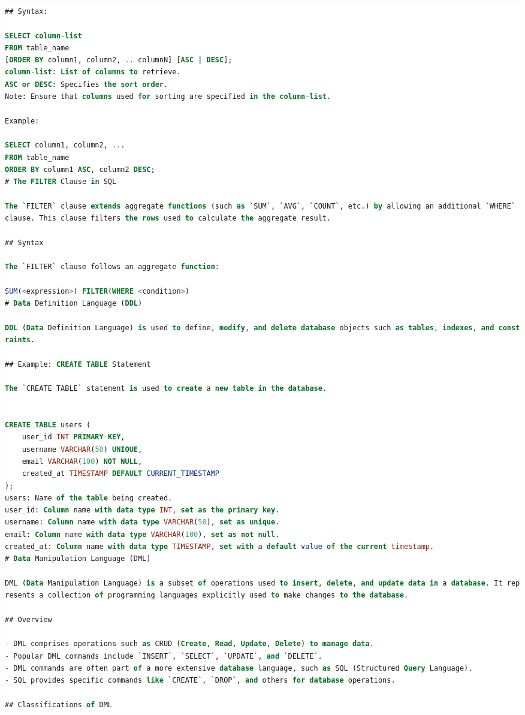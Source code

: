 ```sql
## Syntax:

SELECT column-list
FROM table_name
[ORDER BY column1, column2, .. columnN] [ASC | DESC];
column-list: List of columns to retrieve.
ASC or DESC: Specifies the sort order.
Note: Ensure that columns used for sorting are specified in the column-list.

Example:

SELECT column1, column2, ...
FROM table_name
ORDER BY column1 ASC, column2 DESC;
# The FILTER Clause in SQL

The `FILTER` clause extends aggregate functions (such as `SUM`, `AVG`, `COUNT`, etc.) by allowing an additional `WHERE` clause. This clause filters the rows used to calculate the aggregate result.

## Syntax

The `FILTER` clause follows an aggregate function:

SUM(<expression>) FILTER(WHERE <condition>)
# Data Definition Language (DDL)

DDL (Data Definition Language) is used to define, modify, and delete database objects such as tables, indexes, and constraints.

## Example: CREATE TABLE Statement

The `CREATE TABLE` statement is used to create a new table in the database.


CREATE TABLE users (
    user_id INT PRIMARY KEY,
    username VARCHAR(50) UNIQUE,
    email VARCHAR(100) NOT NULL,
    created_at TIMESTAMP DEFAULT CURRENT_TIMESTAMP
);
users: Name of the table being created.
user_id: Column name with data type INT, set as the primary key.
username: Column name with data type VARCHAR(50), set as unique.
email: Column name with data type VARCHAR(100), set as not null.
created_at: Column name with data type TIMESTAMP, set with a default value of the current timestamp.
# Data Manipulation Language (DML)

DML (Data Manipulation Language) is a subset of operations used to insert, delete, and update data in a database. It represents a collection of programming languages explicitly used to make changes to the database.

## Overview

- DML comprises operations such as CRUD (Create, Read, Update, Delete) to manage data.
- Popular DML commands include `INSERT`, `SELECT`, `UPDATE`, and `DELETE`.
- DML commands are often part of a more extensive database language, such as SQL (Structured Query Language).
- SQL provides specific commands like `CREATE`, `DROP`, and others for database operations.

## Classifications of DML

```